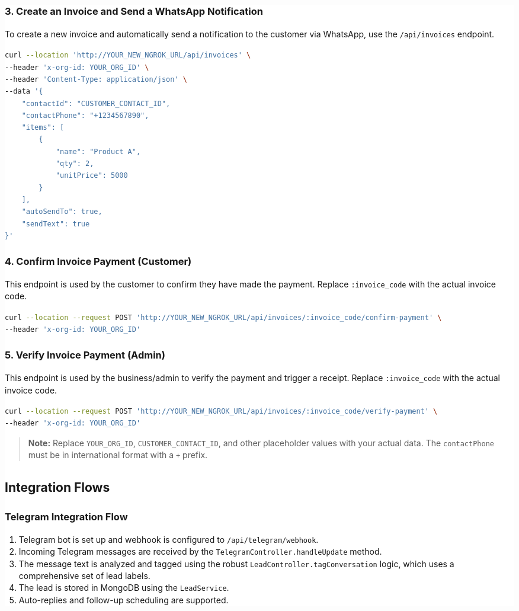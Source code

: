 ### 3. Create an Invoice and Send a WhatsApp Notification

To create a new invoice and automatically send a notification to the customer via WhatsApp, use the `/api/invoices` endpoint.

```bash
curl --location 'http://YOUR_NEW_NGROK_URL/api/invoices' \
--header 'x-org-id: YOUR_ORG_ID' \
--header 'Content-Type: application/json' \
--data '{
    "contactId": "CUSTOMER_CONTACT_ID",
    "contactPhone": "+1234567890",
    "items": [
        {
            "name": "Product A",
            "qty": 2,
            "unitPrice": 5000
        }
    ],
    "autoSendTo": true,
    "sendText": true
}'
```

### 4. Confirm Invoice Payment (Customer)

This endpoint is used by the customer to confirm they have made the payment. Replace `:invoice_code` with the actual invoice code.

```bash
curl --location --request POST 'http://YOUR_NEW_NGROK_URL/api/invoices/:invoice_code/confirm-payment' \
--header 'x-org-id: YOUR_ORG_ID'
```

### 5. Verify Invoice Payment (Admin)

This endpoint is used by the business/admin to verify the payment and trigger a receipt. Replace `:invoice_code` with the actual invoice code.

```bash
curl --location --request POST 'http://YOUR_NEW_NGROK_URL/api/invoices/:invoice_code/verify-payment' \
--header 'x-org-id: YOUR_ORG_ID'
```

> **Note:** Replace `YOUR_ORG_ID`, `CUSTOMER_CONTACT_ID`, and other placeholder values with your actual data. The `contactPhone` must be in international format with a `+` prefix.

## Integration Flows

### Telegram Integration Flow
1. Telegram bot is set up and webhook is configured to `/api/telegram/webhook`.
2. Incoming Telegram messages are received by the `TelegramController.handleUpdate` method.
3. The message text is analyzed and tagged using the robust `LeadController.tagConversation` logic, which uses a comprehensive set of lead labels.
4. The lead is stored in MongoDB using the `LeadService`.
5. Auto-replies and follow-up scheduling are supported.
